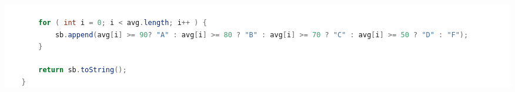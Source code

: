 ```java

        for ( int i = 0; i < avg.length; i++ ) {
            sb.append(avg[i] >= 90? "A" : avg[i] >= 80 ? "B" : avg[i] >= 70 ? "C" : avg[i] >= 50 ? "D" : "F");
        }

        return sb.toString();
    }
```


